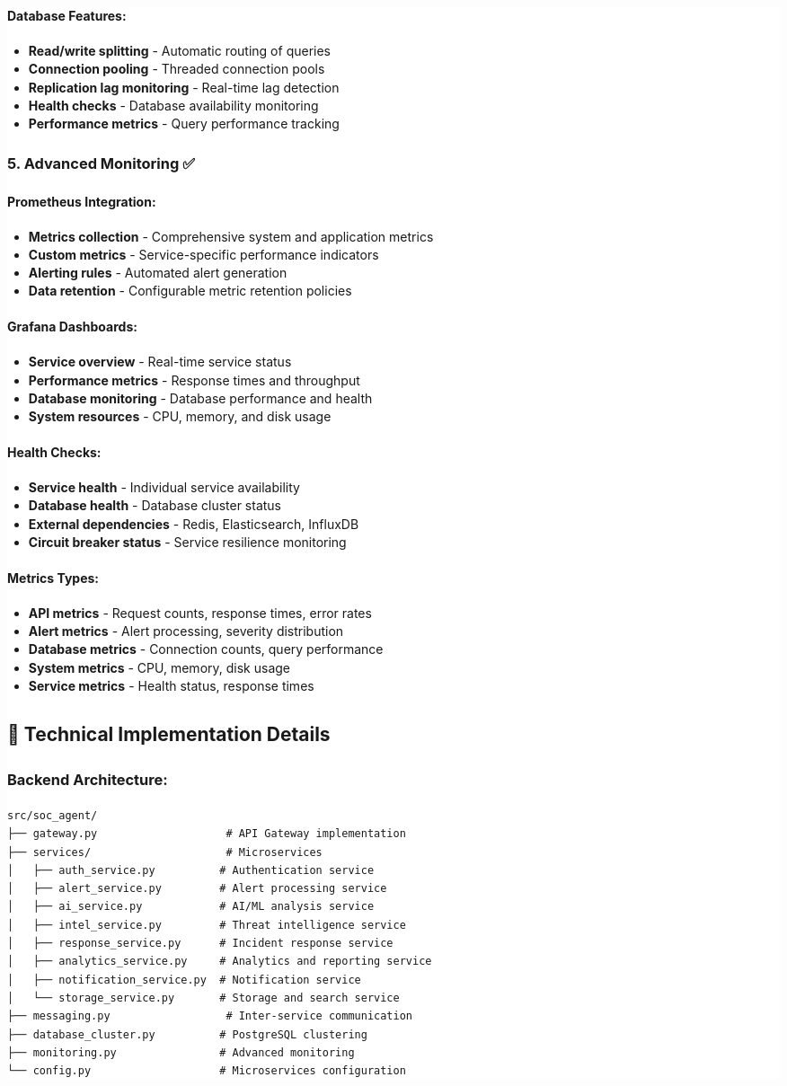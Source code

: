 #### **Database Features:**
- **Read/write splitting** - Automatic routing of queries
- **Connection pooling** - Threaded connection pools
- **Replication lag monitoring** - Real-time lag detection
- **Health checks** - Database availability monitoring
- **Performance metrics** - Query performance tracking

### **5. Advanced Monitoring** ✅

#### **Prometheus Integration:**
- **Metrics collection** - Comprehensive system and application metrics
- **Custom metrics** - Service-specific performance indicators
- **Alerting rules** - Automated alert generation
- **Data retention** - Configurable metric retention policies

#### **Grafana Dashboards:**
- **Service overview** - Real-time service status
- **Performance metrics** - Response times and throughput
- **Database monitoring** - Database performance and health
- **System resources** - CPU, memory, and disk usage

#### **Health Checks:**
- **Service health** - Individual service availability
- **Database health** - Database cluster status
- **External dependencies** - Redis, Elasticsearch, InfluxDB
- **Circuit breaker status** - Service resilience monitoring

#### **Metrics Types:**
- **API metrics** - Request counts, response times, error rates
- **Alert metrics** - Alert processing, severity distribution
- **Database metrics** - Connection counts, query performance
- **System metrics** - CPU, memory, disk usage
- **Service metrics** - Health status, response times

## 🔧 **Technical Implementation Details**

### **Backend Architecture:**
```
src/soc_agent/
├── gateway.py                    # API Gateway implementation
├── services/                     # Microservices
│   ├── auth_service.py          # Authentication service
│   ├── alert_service.py         # Alert processing service
│   ├── ai_service.py            # AI/ML analysis service
│   ├── intel_service.py         # Threat intelligence service
│   ├── response_service.py      # Incident response service
│   ├── analytics_service.py     # Analytics and reporting service
│   ├── notification_service.py  # Notification service
│   └── storage_service.py       # Storage and search service
├── messaging.py                  # Inter-service communication
├── database_cluster.py          # PostgreSQL clustering
├── monitoring.py                # Advanced monitoring
└── config.py                    # Microservices configuration
```
